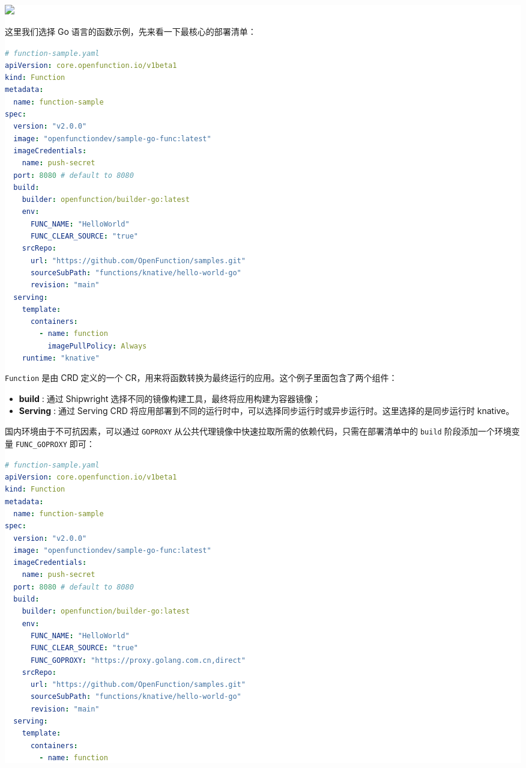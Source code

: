 ![](https://pek3b.qingstor.com/kubesphere-community/images/202203291626247.png)

这里我们选择 Go 语言的函数示例，先来看一下最核心的部署清单：

```yaml
# function-sample.yaml
apiVersion: core.openfunction.io/v1beta1
kind: Function
metadata:
  name: function-sample
spec:
  version: "v2.0.0"
  image: "openfunctiondev/sample-go-func:latest"
  imageCredentials:
    name: push-secret
  port: 8080 # default to 8080
  build:
    builder: openfunction/builder-go:latest
    env:
      FUNC_NAME: "HelloWorld"
      FUNC_CLEAR_SOURCE: "true"
    srcRepo:
      url: "https://github.com/OpenFunction/samples.git"
      sourceSubPath: "functions/knative/hello-world-go"
      revision: "main"
  serving:
    template:
      containers:
        - name: function
          imagePullPolicy: Always
    runtime: "knative"
```

`Function` 是由 CRD 定义的一个 CR，用来将函数转换为最终运行的应用。这个例子里面包含了两个组件：

+ **build** : 通过 Shipwright 选择不同的镜像构建工具，最终将应用构建为容器镜像；
+ **Serving** : 通过 Serving CRD 将应用部署到不同的运行时中，可以选择同步运行时或异步运行时。这里选择的是同步运行时 knative。

国内环境由于不可抗因素，可以通过 `GOPROXY` 从公共代理镜像中快速拉取所需的依赖代码，只需在部署清单中的 `build` 阶段添加一个环境变量 `FUNC_GOPROXY` 即可：

```yaml
# function-sample.yaml
apiVersion: core.openfunction.io/v1beta1
kind: Function
metadata:
  name: function-sample
spec:
  version: "v2.0.0"
  image: "openfunctiondev/sample-go-func:latest"
  imageCredentials:
    name: push-secret
  port: 8080 # default to 8080
  build:
    builder: openfunction/builder-go:latest
    env:
      FUNC_NAME: "HelloWorld"
      FUNC_CLEAR_SOURCE: "true"
      FUNC_GOPROXY: "https://proxy.golang.com.cn,direct"
    srcRepo:
      url: "https://github.com/OpenFunction/samples.git"
      sourceSubPath: "functions/knative/hello-world-go"
      revision: "main"
  serving:
    template:
      containers:
        - name: function
```